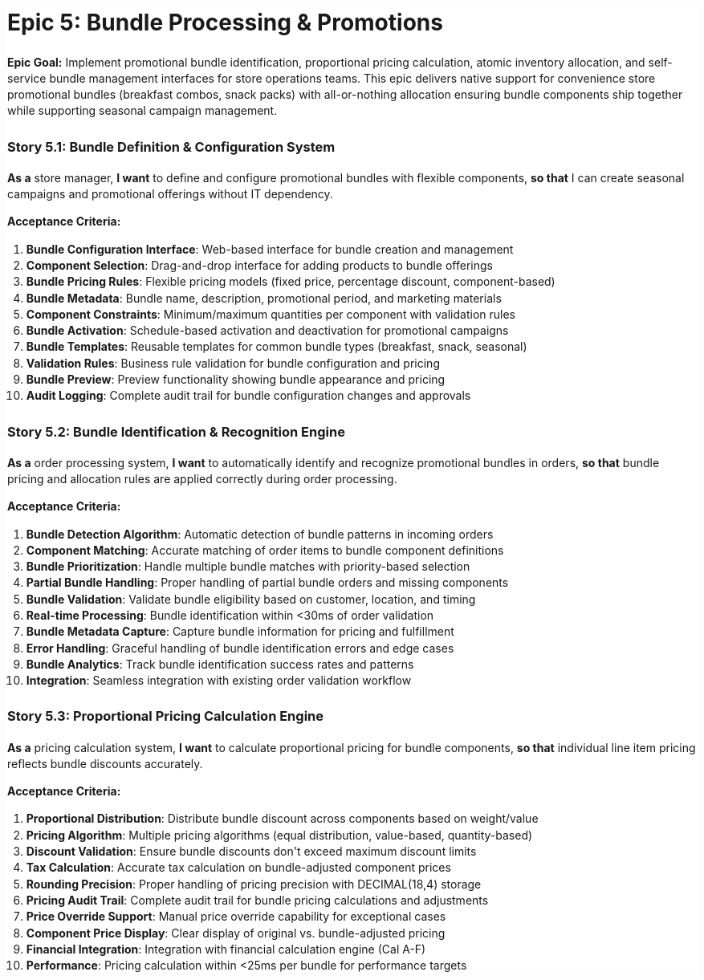 # Epic 5: Bundle Processing & Promotions

**Epic Goal:** Implement promotional bundle identification, proportional pricing calculation, atomic inventory allocation, and self-service bundle management interfaces for store operations teams. This epic delivers native support for convenience store promotional bundles (breakfast combos, snack packs) with all-or-nothing allocation ensuring bundle components ship together while supporting seasonal campaign management.

### Story 5.1: Bundle Definition & Configuration System

**As a** store manager,
**I want** to define and configure promotional bundles with flexible components,
**so that** I can create seasonal campaigns and promotional offerings without IT dependency.

**Acceptance Criteria:**
1. **Bundle Configuration Interface**: Web-based interface for bundle creation and management
2. **Component Selection**: Drag-and-drop interface for adding products to bundle offerings
3. **Bundle Pricing Rules**: Flexible pricing models (fixed price, percentage discount, component-based)
4. **Bundle Metadata**: Bundle name, description, promotional period, and marketing materials
5. **Component Constraints**: Minimum/maximum quantities per component with validation rules
6. **Bundle Activation**: Schedule-based activation and deactivation for promotional campaigns
7. **Bundle Templates**: Reusable templates for common bundle types (breakfast, snack, seasonal)
8. **Validation Rules**: Business rule validation for bundle configuration and pricing
9. **Bundle Preview**: Preview functionality showing bundle appearance and pricing
10. **Audit Logging**: Complete audit trail for bundle configuration changes and approvals

### Story 5.2: Bundle Identification & Recognition Engine

**As a** order processing system,
**I want** to automatically identify and recognize promotional bundles in orders,
**so that** bundle pricing and allocation rules are applied correctly during order processing.

**Acceptance Criteria:**
1. **Bundle Detection Algorithm**: Automatic detection of bundle patterns in incoming orders
2. **Component Matching**: Accurate matching of order items to bundle component definitions
3. **Bundle Prioritization**: Handle multiple bundle matches with priority-based selection
4. **Partial Bundle Handling**: Proper handling of partial bundle orders and missing components
5. **Bundle Validation**: Validate bundle eligibility based on customer, location, and timing
6. **Real-time Processing**: Bundle identification within <30ms of order validation
7. **Bundle Metadata Capture**: Capture bundle information for pricing and fulfillment
8. **Error Handling**: Graceful handling of bundle identification errors and edge cases
9. **Bundle Analytics**: Track bundle identification success rates and patterns
10. **Integration**: Seamless integration with existing order validation workflow

### Story 5.3: Proportional Pricing Calculation Engine

**As a** pricing calculation system,
**I want** to calculate proportional pricing for bundle components,
**so that** individual line item pricing reflects bundle discounts accurately.

**Acceptance Criteria:**
1. **Proportional Distribution**: Distribute bundle discount across components based on weight/value
2. **Pricing Algorithm**: Multiple pricing algorithms (equal distribution, value-based, quantity-based)
3. **Discount Validation**: Ensure bundle discounts don't exceed maximum discount limits
4. **Tax Calculation**: Accurate tax calculation on bundle-adjusted component prices
5. **Rounding Precision**: Proper handling of pricing precision with DECIMAL(18,4) storage
6. **Pricing Audit Trail**: Complete audit trail for bundle pricing calculations and adjustments
7. **Price Override Support**: Manual price override capability for exceptional cases
8. **Component Price Display**: Clear display of original vs. bundle-adjusted pricing
9. **Financial Integration**: Integration with financial calculation engine (Cal A-F)
10. **Performance**: Pricing calculation within <25ms per bundle for performance targets

